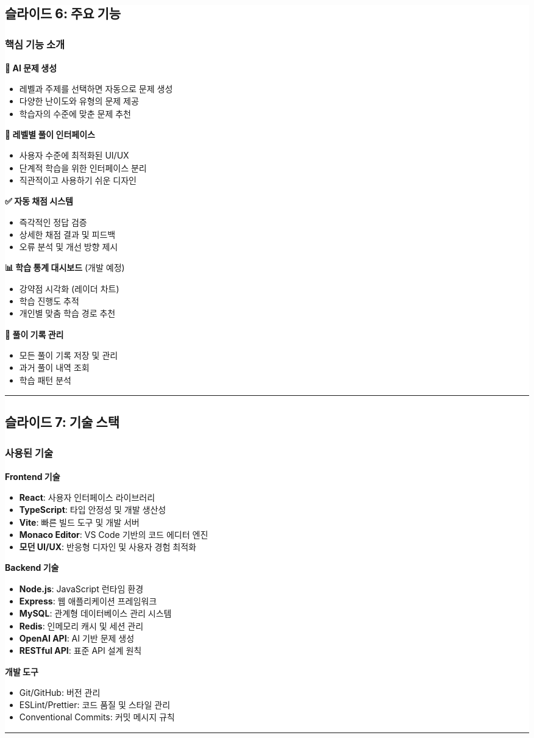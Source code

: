 ## 슬라이드 6: 주요 기능

### 핵심 기능 소개

**🤖 AI 문제 생성**
- 레벨과 주제를 선택하면 자동으로 문제 생성
- 다양한 난이도와 유형의 문제 제공
- 학습자의 수준에 맞춘 문제 추천

**🎯 레벨별 풀이 인터페이스**
- 사용자 수준에 최적화된 UI/UX
- 단계적 학습을 위한 인터페이스 분리
- 직관적이고 사용하기 쉬운 디자인

**✅ 자동 채점 시스템**
- 즉각적인 정답 검증
- 상세한 채점 결과 및 피드백
- 오류 분석 및 개선 방향 제시

**📊 학습 통계 대시보드** (개발 예정)
- 강약점 시각화 (레이더 차트)
- 학습 진행도 추적
- 개인별 맞춤 학습 경로 추천

**📝 풀이 기록 관리**
- 모든 풀이 기록 저장 및 관리
- 과거 풀이 내역 조회
- 학습 패턴 분석

---

## 슬라이드 7: 기술 스택

### 사용된 기술

**Frontend 기술**
- **React**: 사용자 인터페이스 라이브러리
- **TypeScript**: 타입 안정성 및 개발 생산성
- **Vite**: 빠른 빌드 도구 및 개발 서버
- **Monaco Editor**: VS Code 기반의 코드 에디터 엔진
- **모던 UI/UX**: 반응형 디자인 및 사용자 경험 최적화

**Backend 기술**
- **Node.js**: JavaScript 런타임 환경
- **Express**: 웹 애플리케이션 프레임워크
- **MySQL**: 관계형 데이터베이스 관리 시스템
- **Redis**: 인메모리 캐시 및 세션 관리
- **OpenAI API**: AI 기반 문제 생성
- **RESTful API**: 표준 API 설계 원칙

**개발 도구**
- Git/GitHub: 버전 관리
- ESLint/Prettier: 코드 품질 및 스타일 관리
- Conventional Commits: 커밋 메시지 규칙

---